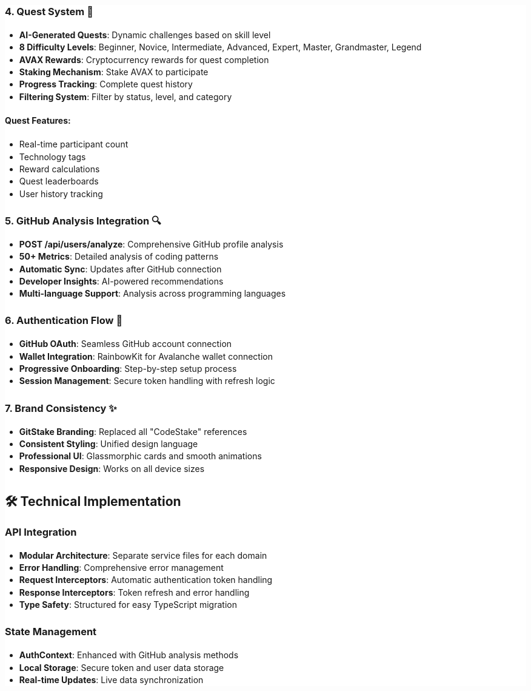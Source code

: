 ### 4. **Quest System** 🎯
- **AI-Generated Quests**: Dynamic challenges based on skill level
- **8 Difficulty Levels**: Beginner, Novice, Intermediate, Advanced, Expert, Master, Grandmaster, Legend
- **AVAX Rewards**: Cryptocurrency rewards for quest completion
- **Staking Mechanism**: Stake AVAX to participate
- **Progress Tracking**: Complete quest history
- **Filtering System**: Filter by status, level, and category

#### Quest Features:
- Real-time participant count
- Technology tags
- Reward calculations
- Quest leaderboards
- User history tracking

### 5. **GitHub Analysis Integration** 🔍
- **POST /api/users/analyze**: Comprehensive GitHub profile analysis
- **50+ Metrics**: Detailed analysis of coding patterns
- **Automatic Sync**: Updates after GitHub connection
- **Developer Insights**: AI-powered recommendations
- **Multi-language Support**: Analysis across programming languages

### 6. **Authentication Flow** 🔐
- **GitHub OAuth**: Seamless GitHub account connection
- **Wallet Integration**: RainbowKit for Avalanche wallet connection
- **Progressive Onboarding**: Step-by-step setup process
- **Session Management**: Secure token handling with refresh logic

### 7. **Brand Consistency** ✨
- **GitStake Branding**: Replaced all "CodeStake" references
- **Consistent Styling**: Unified design language
- **Professional UI**: Glassmorphic cards and smooth animations
- **Responsive Design**: Works on all device sizes

## 🛠️ Technical Implementation

### API Integration
- **Modular Architecture**: Separate service files for each domain
- **Error Handling**: Comprehensive error management
- **Request Interceptors**: Automatic authentication token handling
- **Response Interceptors**: Token refresh and error handling
- **Type Safety**: Structured for easy TypeScript migration

### State Management
- **AuthContext**: Enhanced with GitHub analysis methods
- **Local Storage**: Secure token and user data storage
- **Real-time Updates**: Live data synchronization

